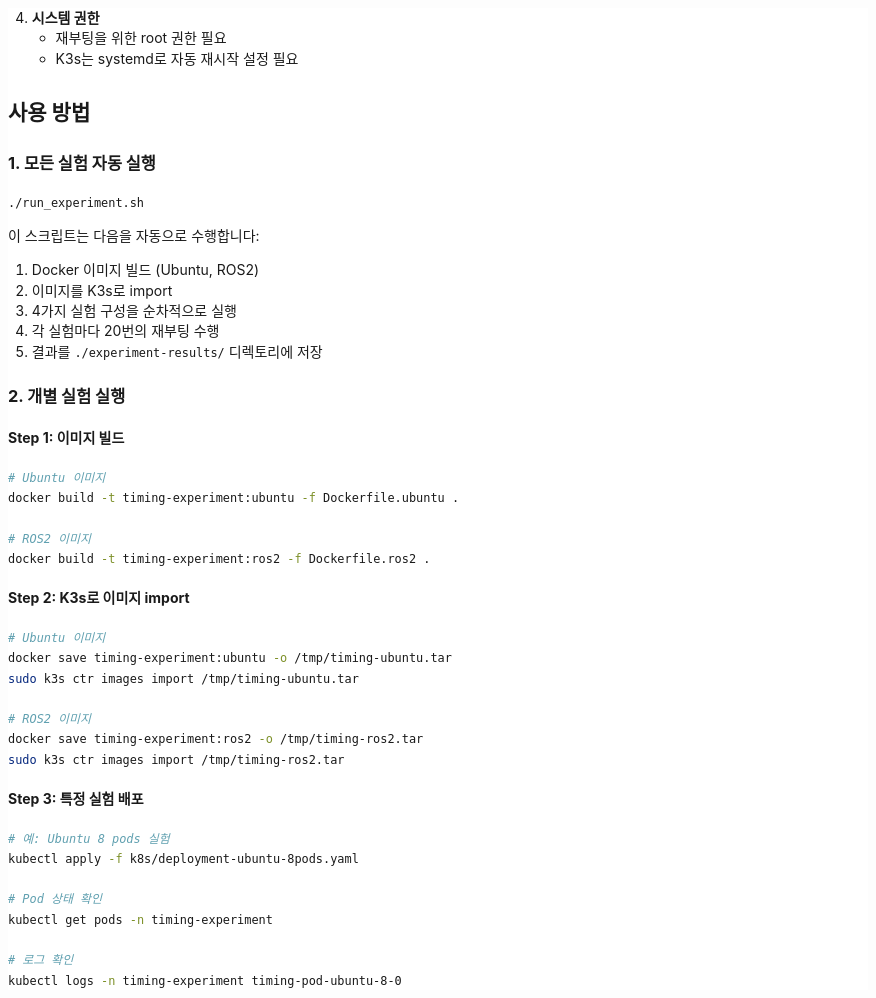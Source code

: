 4. **시스템 권한**
   - 재부팅을 위한 root 권한 필요
   - K3s는 systemd로 자동 재시작 설정 필요

## 사용 방법

### 1. 모든 실험 자동 실행

```bash
./run_experiment.sh
```

이 스크립트는 다음을 자동으로 수행합니다:
1. Docker 이미지 빌드 (Ubuntu, ROS2)
2. 이미지를 K3s로 import
3. 4가지 실험 구성을 순차적으로 실행
4. 각 실험마다 20번의 재부팅 수행
5. 결과를 `./experiment-results/` 디렉토리에 저장

### 2. 개별 실험 실행

#### Step 1: 이미지 빌드

```bash
# Ubuntu 이미지
docker build -t timing-experiment:ubuntu -f Dockerfile.ubuntu .

# ROS2 이미지
docker build -t timing-experiment:ros2 -f Dockerfile.ros2 .
```

#### Step 2: K3s로 이미지 import

```bash
# Ubuntu 이미지
docker save timing-experiment:ubuntu -o /tmp/timing-ubuntu.tar
sudo k3s ctr images import /tmp/timing-ubuntu.tar

# ROS2 이미지
docker save timing-experiment:ros2 -o /tmp/timing-ros2.tar
sudo k3s ctr images import /tmp/timing-ros2.tar
```

#### Step 3: 특정 실험 배포

```bash
# 예: Ubuntu 8 pods 실험
kubectl apply -f k8s/deployment-ubuntu-8pods.yaml

# Pod 상태 확인
kubectl get pods -n timing-experiment

# 로그 확인
kubectl logs -n timing-experiment timing-pod-ubuntu-8-0
```

